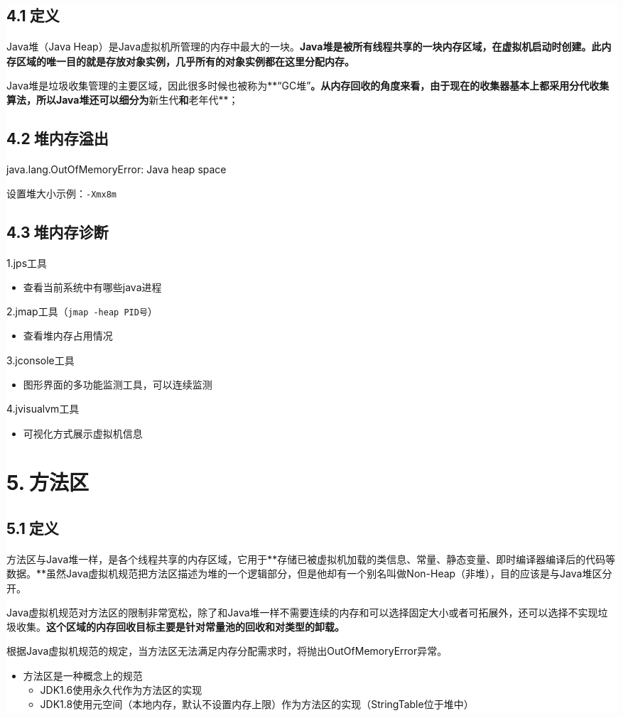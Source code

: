 ## 4.1 定义

Java堆（Java Heap）是Java虚拟机所管理的内存中最大的一块。**Java堆是被所有线程共享的一块内存区域，在虚拟机启动时创建。此内存区域的唯一目的就是存放对象实例，几乎所有的对象实例都在这里分配内存。**

Java堆是垃圾收集管理的主要区域，因此很多时候也被称为**“GC堆”**。从内存回收的角度来看，由于现在的收集器基本上都采用分代收集算法，所以Java堆还可以细分为**新生代**和**老年代**；

## 4.2 堆内存溢出

java.lang.OutOfMemoryError: Java heap space

设置堆大小示例：`-Xmx8m`

## 4.3 堆内存诊断

1.jps工具

- 查看当前系统中有哪些java进程

2.jmap工具（`jmap -heap PID号`）

- 查看堆内存占用情况

3.jconsole工具

- 图形界面的多功能监测工具，可以连续监测

4.jvisualvm工具

- 可视化方式展示虚拟机信息

# 5. 方法区

## 5.1 定义

方法区与Java堆一样，是各个线程共享的内存区域，它用于**存储已被虚拟机加载的类信息、常量、静态变量、即时编译器编译后的代码等数据。**虽然Java虚拟机规范把方法区描述为堆的一个逻辑部分，但是他却有一个别名叫做Non-Heap（非堆），目的应该是与Java堆区分开。

Java虚拟机规范对方法区的限制非常宽松，除了和Java堆一样不需要连续的内存和可以选择固定大小或者可拓展外，还可以选择不实现垃圾收集。**这个区域的内存回收目标主要是针对常量池的回收和对类型的卸载。**

根据Java虚拟机规范的规定，当方法区无法满足内存分配需求时，将抛出OutOfMemoryError异常。

- 方法区是一种概念上的规范
  - JDK1.6使用永久代作为方法区的实现
  - JDK1.8使用元空间（本地内存，默认不设置内存上限）作为方法区的实现（StringTable位于堆中）
